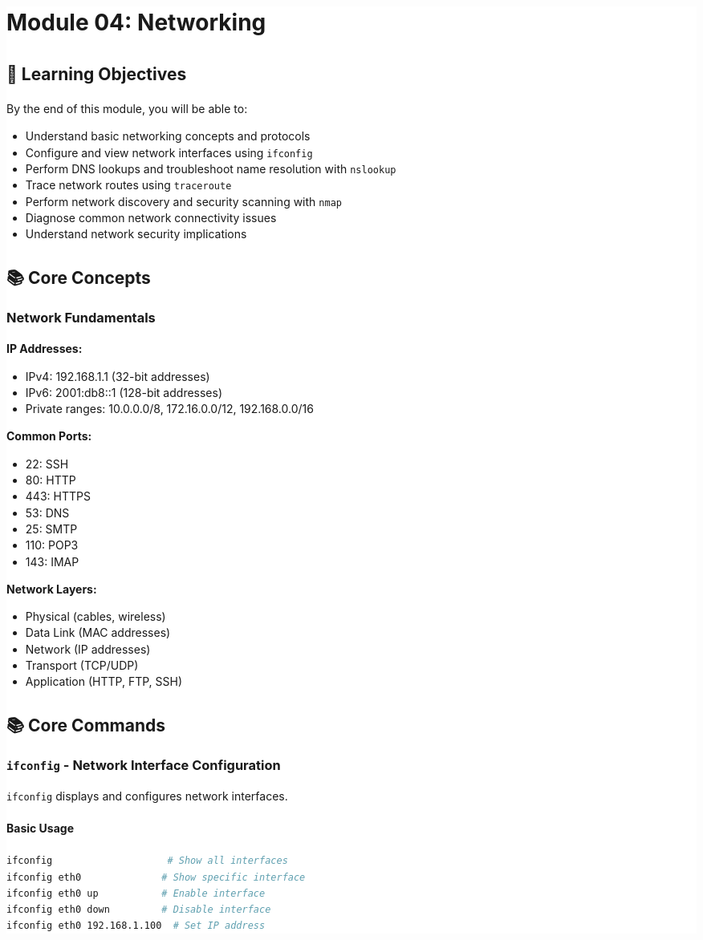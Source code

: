 # Module 04: Networking

## 🎯 Learning Objectives

By the end of this module, you will be able to:
- Understand basic networking concepts and protocols
- Configure and view network interfaces using `ifconfig`
- Perform DNS lookups and troubleshoot name resolution with `nslookup`
- Trace network routes using `traceroute`
- Perform network discovery and security scanning with `nmap`
- Diagnose common network connectivity issues
- Understand network security implications

## 📚 Core Concepts

### Network Fundamentals

**IP Addresses:**
- IPv4: 192.168.1.1 (32-bit addresses)
- IPv6: 2001:db8::1 (128-bit addresses)
- Private ranges: 10.0.0.0/8, 172.16.0.0/12, 192.168.0.0/16

**Common Ports:**
- 22: SSH
- 80: HTTP
- 443: HTTPS
- 53: DNS
- 25: SMTP
- 110: POP3
- 143: IMAP

**Network Layers:**
- Physical (cables, wireless)
- Data Link (MAC addresses)
- Network (IP addresses)
- Transport (TCP/UDP)
- Application (HTTP, FTP, SSH)

## 📚 Core Commands

### `ifconfig` - Network Interface Configuration

`ifconfig` displays and configures network interfaces.

#### Basic Usage
```bash
ifconfig                    # Show all interfaces
ifconfig eth0              # Show specific interface
ifconfig eth0 up           # Enable interface
ifconfig eth0 down         # Disable interface
ifconfig eth0 192.168.1.100  # Set IP address
```
